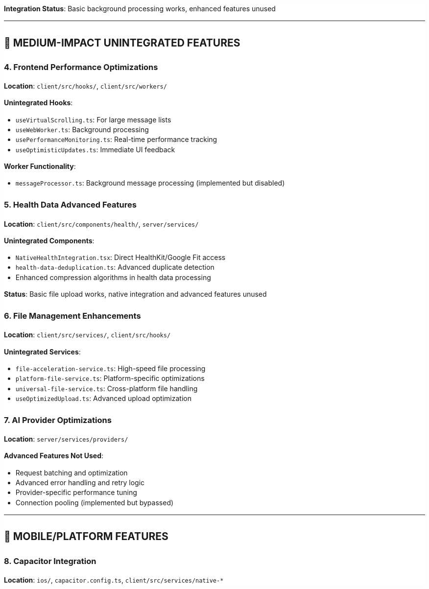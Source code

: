 **Integration Status**: Basic background processing works, enhanced features unused

---

## 🔧 MEDIUM-IMPACT UNINTEGRATED FEATURES

### 4. Frontend Performance Optimizations
**Location**: `client/src/hooks/`, `client/src/workers/`

**Unintegrated Hooks**:
- `useVirtualScrolling.ts`: For large message lists
- `useWebWorker.ts`: Background processing
- `usePerformanceMonitoring.ts`: Real-time performance tracking
- `useOptimisticUpdates.ts`: Immediate UI feedback

**Worker Functionality**:
- `messageProcessor.ts`: Background message processing (implemented but disabled)

### 5. Health Data Advanced Features
**Location**: `client/src/components/health/`, `server/services/`

**Unintegrated Components**:
- `NativeHealthIntegration.tsx`: Direct HealthKit/Google Fit access
- `health-data-deduplication.ts`: Advanced duplicate detection
- Enhanced compression algorithms in health data processing

**Status**: Basic file upload works, native integration and advanced features unused

### 6. File Management Enhancements
**Location**: `client/src/services/`, `client/src/hooks/`

**Unintegrated Services**:
- `file-acceleration-service.ts`: High-speed file processing
- `platform-file-service.ts`: Platform-specific optimizations
- `universal-file-service.ts`: Cross-platform file handling
- `useOptimizedUpload.ts`: Advanced upload optimization

### 7. AI Provider Optimizations
**Location**: `server/services/providers/`

**Advanced Features Not Used**:
- Request batching and optimization
- Advanced error handling and retry logic
- Provider-specific performance tuning
- Connection pooling (implemented but bypassed)

---

## 📱 MOBILE/PLATFORM FEATURES

### 8. Capacitor Integration
**Location**: `ios/`, `capacitor.config.ts`, `client/src/services/native-*`
